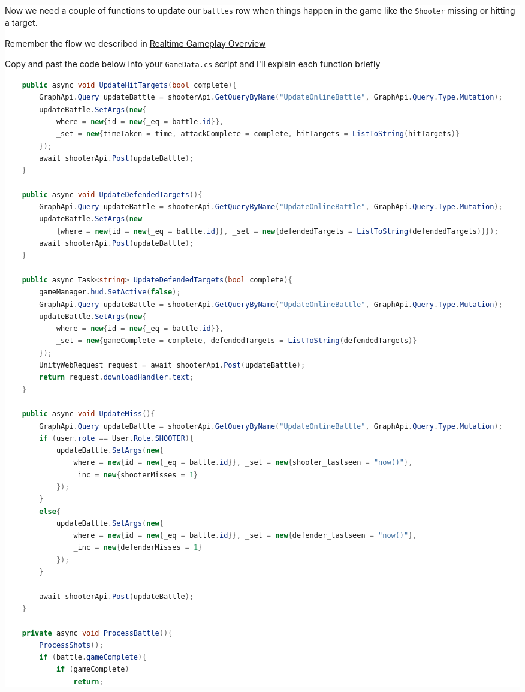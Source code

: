 Now we need a couple of functions to update our `battles` row when things happen in the game like the `Shooter` missing or hitting a target. 

Remember the flow we described in [Realtime Gameplay Overview](https://hasura.io/learn/graphql/unity/realtime-gameplay/)

Copy and past the code below into your `GameData.cs` script and I'll explain each function briefly

```c#
    public async void UpdateHitTargets(bool complete){
        GraphApi.Query updateBattle = shooterApi.GetQueryByName("UpdateOnlineBattle", GraphApi.Query.Type.Mutation);
        updateBattle.SetArgs(new{
            where = new{id = new{_eq = battle.id}},
            _set = new{timeTaken = time, attackComplete = complete, hitTargets = ListToString(hitTargets)}
        });
        await shooterApi.Post(updateBattle);
    }

    public async void UpdateDefendedTargets(){
        GraphApi.Query updateBattle = shooterApi.GetQueryByName("UpdateOnlineBattle", GraphApi.Query.Type.Mutation);
        updateBattle.SetArgs(new
            {where = new{id = new{_eq = battle.id}}, _set = new{defendedTargets = ListToString(defendedTargets)}});
        await shooterApi.Post(updateBattle);
    }

    public async Task<string> UpdateDefendedTargets(bool complete){
        gameManager.hud.SetActive(false);
        GraphApi.Query updateBattle = shooterApi.GetQueryByName("UpdateOnlineBattle", GraphApi.Query.Type.Mutation);
        updateBattle.SetArgs(new{
            where = new{id = new{_eq = battle.id}},
            _set = new{gameComplete = complete, defendedTargets = ListToString(defendedTargets)}
        });
        UnityWebRequest request = await shooterApi.Post(updateBattle);
        return request.downloadHandler.text;
    }

    public async void UpdateMiss(){
        GraphApi.Query updateBattle = shooterApi.GetQueryByName("UpdateOnlineBattle", GraphApi.Query.Type.Mutation);
        if (user.role == User.Role.SHOOTER){
            updateBattle.SetArgs(new{
                where = new{id = new{_eq = battle.id}}, _set = new{shooter_lastseen = "now()"},
                _inc = new{shooterMisses = 1}
            });
        }
        else{
            updateBattle.SetArgs(new{
                where = new{id = new{_eq = battle.id}}, _set = new{defender_lastseen = "now()"},
                _inc = new{defenderMisses = 1}
            });
        }

        await shooterApi.Post(updateBattle);
    }

    private async void ProcessBattle(){
        ProcessShots();
        if (battle.gameComplete){
            if (gameComplete)
                return;
```